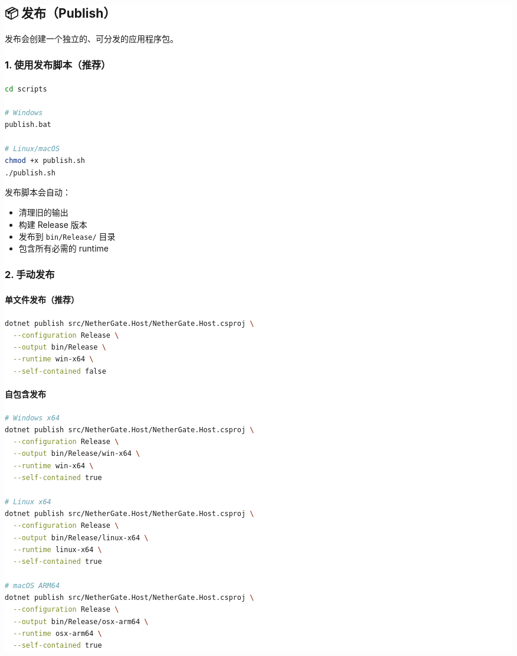 ## 📦 **发布（Publish）**

发布会创建一个独立的、可分发的应用程序包。

### **1. 使用发布脚本（推荐）**

```bash
cd scripts

# Windows
publish.bat

# Linux/macOS
chmod +x publish.sh
./publish.sh
```

发布脚本会自动：
- 清理旧的输出
- 构建 Release 版本
- 发布到 `bin/Release/` 目录
- 包含所有必需的 runtime

### **2. 手动发布**

#### **单文件发布（推荐）**

```bash
dotnet publish src/NetherGate.Host/NetherGate.Host.csproj \
  --configuration Release \
  --output bin/Release \
  --runtime win-x64 \
  --self-contained false
```

#### **自包含发布**

```bash
# Windows x64
dotnet publish src/NetherGate.Host/NetherGate.Host.csproj \
  --configuration Release \
  --output bin/Release/win-x64 \
  --runtime win-x64 \
  --self-contained true

# Linux x64
dotnet publish src/NetherGate.Host/NetherGate.Host.csproj \
  --configuration Release \
  --output bin/Release/linux-x64 \
  --runtime linux-x64 \
  --self-contained true

# macOS ARM64
dotnet publish src/NetherGate.Host/NetherGate.Host.csproj \
  --configuration Release \
  --output bin/Release/osx-arm64 \
  --runtime osx-arm64 \
  --self-contained true
```
